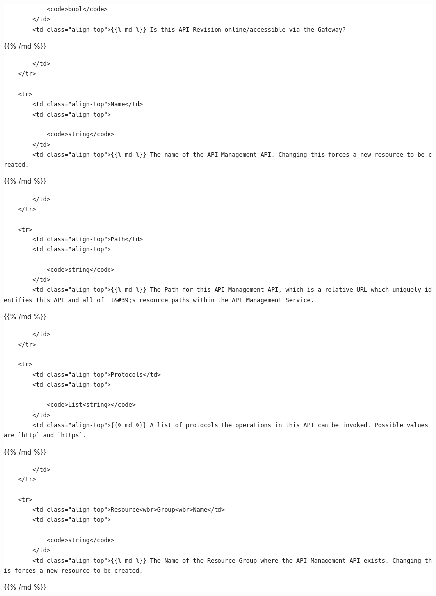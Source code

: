                 <code>bool</code>
            </td>
            <td class="align-top">{{% md %}} Is this API Revision online/accessible via the Gateway?
 {{% /md %}}

            
            </td>
        </tr>
    
        <tr>
            <td class="align-top">Name</td>
            <td class="align-top">
                
                <code>string</code>
            </td>
            <td class="align-top">{{% md %}} The name of the API Management API. Changing this forces a new resource to be created.
 {{% /md %}}

            
            </td>
        </tr>
    
        <tr>
            <td class="align-top">Path</td>
            <td class="align-top">
                
                <code>string</code>
            </td>
            <td class="align-top">{{% md %}} The Path for this API Management API, which is a relative URL which uniquely identifies this API and all of it&#39;s resource paths within the API Management Service.
 {{% /md %}}

            
            </td>
        </tr>
    
        <tr>
            <td class="align-top">Protocols</td>
            <td class="align-top">
                
                <code>List<string></code>
            </td>
            <td class="align-top">{{% md %}} A list of protocols the operations in this API can be invoked. Possible values are `http` and `https`.
 {{% /md %}}

            
            </td>
        </tr>
    
        <tr>
            <td class="align-top">Resource<wbr>Group<wbr>Name</td>
            <td class="align-top">
                
                <code>string</code>
            </td>
            <td class="align-top">{{% md %}} The Name of the Resource Group where the API Management API exists. Changing this forces a new resource to be created.
 {{% /md %}}
